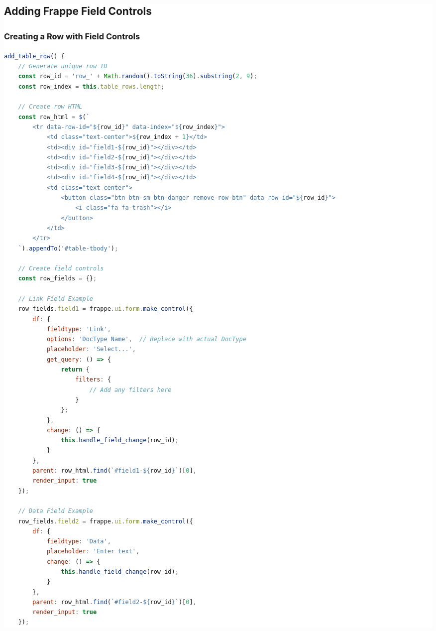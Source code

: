 ## Adding Frappe Field Controls

### Creating a Row with Field Controls

```javascript
add_table_row() {
    // Generate unique row ID
    const row_id = 'row_' + Math.random().toString(36).substring(2, 9);
    const row_index = this.table_rows.length;

    // Create row HTML
    const row_html = $(`
        <tr data-row-id="${row_id}" data-index="${row_index}">
            <td class="text-center">${row_index + 1}</td>
            <td><div id="field1-${row_id}"></div></td>
            <td><div id="field2-${row_id}"></div></td>
            <td><div id="field3-${row_id}"></div></td>
            <td><div id="field4-${row_id}"></div></td>
            <td class="text-center">
                <button class="btn btn-sm btn-danger remove-row-btn" data-row-id="${row_id}">
                    <i class="fa fa-trash"></i>
                </button>
            </td>
        </tr>
    `).appendTo('#table-tbody');

    // Create field controls
    const row_fields = {};

    // Link Field Example
    row_fields.field1 = frappe.ui.form.make_control({
        df: {
            fieldtype: 'Link',
            options: 'DocType Name',  // Replace with actual DocType
            placeholder: 'Select...',
            get_query: () => {
                return {
                    filters: {
                        // Add any filters here
                    }
                };
            },
            change: () => {
                this.handle_field_change(row_id);
            }
        },
        parent: row_html.find(`#field1-${row_id}`)[0],
        render_input: true
    });

    // Data Field Example
    row_fields.field2 = frappe.ui.form.make_control({
        df: {
            fieldtype: 'Data',
            placeholder: 'Enter text',
            change: () => {
                this.handle_field_change(row_id);
            }
        },
        parent: row_html.find(`#field2-${row_id}`)[0],
        render_input: true
    });

```
